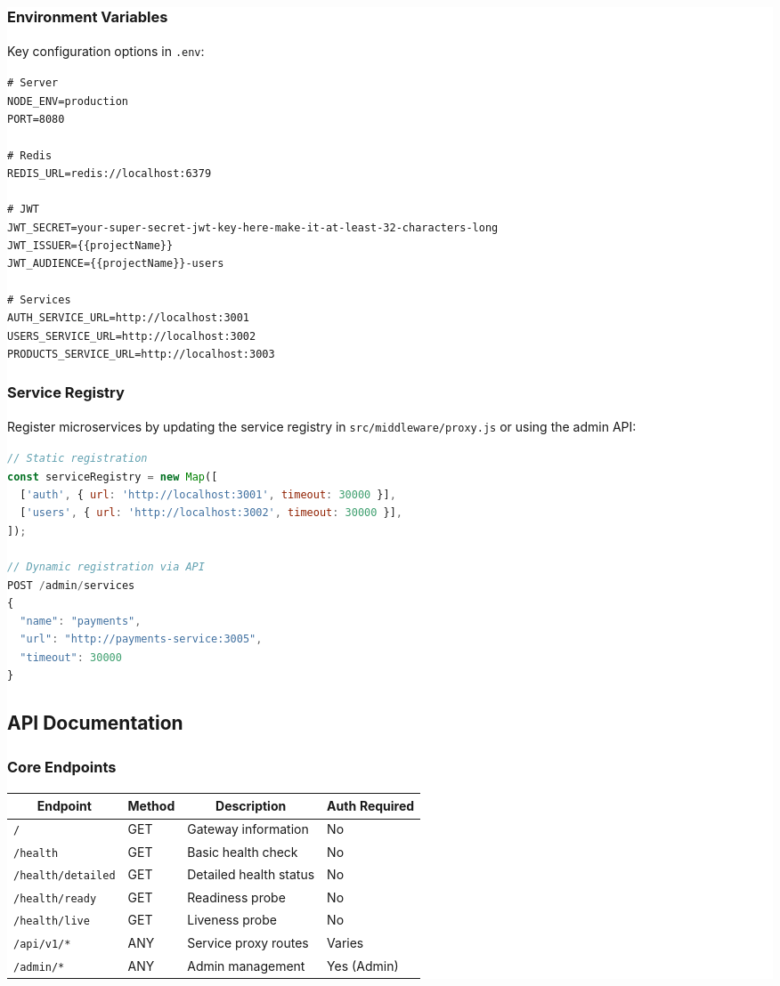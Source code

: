 ### Environment Variables

Key configuration options in `.env`:

```env
# Server
NODE_ENV=production
PORT=8080

# Redis
REDIS_URL=redis://localhost:6379

# JWT
JWT_SECRET=your-super-secret-jwt-key-here-make-it-at-least-32-characters-long
JWT_ISSUER={{projectName}}
JWT_AUDIENCE={{projectName}}-users

# Services
AUTH_SERVICE_URL=http://localhost:3001
USERS_SERVICE_URL=http://localhost:3002
PRODUCTS_SERVICE_URL=http://localhost:3003
```

### Service Registry

Register microservices by updating the service registry in `src/middleware/proxy.js` or using the admin API:

```javascript
// Static registration
const serviceRegistry = new Map([
  ['auth', { url: 'http://localhost:3001', timeout: 30000 }],
  ['users', { url: 'http://localhost:3002', timeout: 30000 }],
]);

// Dynamic registration via API
POST /admin/services
{
  "name": "payments",
  "url": "http://payments-service:3005",
  "timeout": 30000
}
```

## API Documentation

### Core Endpoints

| Endpoint | Method | Description | Auth Required |
|----------|--------|-------------|---------------|
| `/` | GET | Gateway information | No |
| `/health` | GET | Basic health check | No |
| `/health/detailed` | GET | Detailed health status | No |
| `/health/ready` | GET | Readiness probe | No |
| `/health/live` | GET | Liveness probe | No |
| `/api/v1/*` | ANY | Service proxy routes | Varies |
| `/admin/*` | ANY | Admin management | Yes (Admin) |
